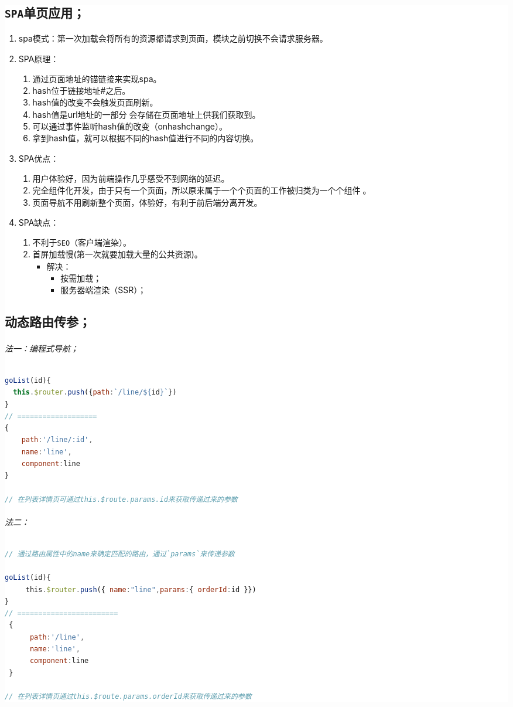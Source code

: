 ## `SPA`单页应用；

1. spa模式：第一次加载会将所有的资源都请求到页面，模块之前切换不会请求服务器。

2. SPA原理：
   
   1. 通过页面地址的锚链接来实现spa。
   2. hash位于链接地址#之后。
   3. hash值的改变不会触发页面刷新。
   4. hash值是url地址的一部分 会存储在页面地址上供我们获取到。
   5. 可以通过事件监听hash值的改变（onhashchange）。
   6. 拿到hash值，就可以根据不同的hash值进行不同的内容切换。
   
3. SPA优点：
   
   1. 用户体验好，因为前端操作几乎感受不到网络的延迟。
   2. 完全组件化开发，由于只有一个页面，所以原来属于一个个页面的工作被归类为一个个组件 。
   3. 页面导航不用刷新整个页面，体验好，有利于前后端分离开发。
   
3. SPA缺点：
   
   1. 不利于`SEO`（客户端渲染）。
   2. 首屏加载慢(第一次就要加载大量的公共资源)。
      - 解决：
        - 按需加载；
        - 服务器端渲染（SSR）；
   
   

## 动态路由传参；

###### 法一：编程式导航；

```js
goList(id){
  this.$router.push({path:`/line/${id}`})
}
// ===================
{
    path:'/line/:id',
    name:'line',
    component:line
}

// 在列表详情页可通过this.$route.params.id来获取传递过来的参数
```

###### 法二： 

```js
// 通过路由属性中的name来确定匹配的路由，通过`params`来传递参数 

goList(id){
     this.$router.push({ name:"line",params:{ orderId:id }})
}
// ========================
 {
      path:'/line',
      name:'line',
      component:line
 }

// 在列表详情页通过this.$route.params.orderId来获取传递过来的参数
```
